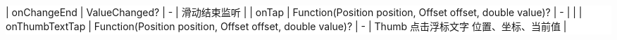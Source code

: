 | onChangeEnd | ValueChanged<RangeValues>? | - | 滑动结束监听 |
| onTap |  Function(Position position, Offset offset, double value)? | - |  |
| onThumbTextTap |  Function(Position position, Offset offset, double value)? | - | Thumb 点击浮标文字 位置、坐标、当前值 |


  